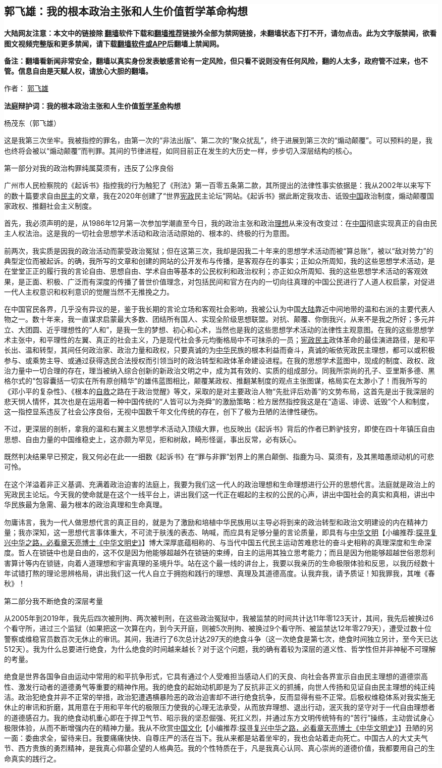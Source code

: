  <h2>郭飞雄：我的根本政治主张和人生价值哲学革命构想</h2> <p class="notice"><b>大陆网友注意：本文中的链接除 <a href="https://github.com/bannedbook/fanqiang" >翻墙</a>软件下载和<a href="https://github.com/killgcd/justmysocks/blob/master/README.md">翻墙推荐</a>链接外全部为禁网链接，未翻墙状态下打不开，请勿点击。此为文字版禁闻，欲看图文视频完整版和更多禁闻，请下载<a href="https://github.com/bannedbook/fanqiang">翻墙软件或APP</a>后翻墙上禁闻网。</p><p>备注：翻墙看新闻非常安全，翻墙以真实身份发表敏感言论有一定风险，但只看不说则没有任何风险，翻的人太多，政府管不过来，也不管。信息自由是天赋人权，请放心大胆的翻墙。</b></p>  <div class="entry"> <p>作者： <a href="https://www.bannedbook.org/bnews/tag/%e9%83%ad%e9%a3%9e%e9%9b%84/" class="st_tag internal_tag" rel="tag" title="标签 郭飞雄 下的日志">郭飞雄</a></p> <p id="conimg"><strong>法庭辩护词：我的根本政治主张和人生价值<a href="https://www.bannedbook.org/bnews/tag/%E5%93%B2%E5%AD%A6/" class="st_tag internal_tag" rel="tag" title="标签 哲学 下的日志">哲学</a><a href="https://www.bannedbook.org/bnews/tag/%e9%9d%a9%e5%91%bd/" class="st_tag internal_tag" rel="tag" title="标签 革命 下的日志">革命</a>构想</strong></p> <p>杨茂东（郭飞雄）</p> <p>这是我第三次坐牢。我被指控的罪名，由第一次的“非法出版”、第二次的“聚众扰乱”，终于进展到第三次的“煽动颠覆”。可以预料的是，我也终将会被以“煽动颠覆”而判罪。其间的节律进程，如同目前正在发生的大历史一样，步步切入深层结构的核心。</p> <p>第一部分对我的政治构罪纯属莫须有，违反了公序良俗</p> <p>广州市人民检察院的《起诉书》指控我的行为触犯了《刑法》第一百零五条第二款，其所提出的法律性事实依据是：我从2002年以来写下的数十篇要求自由<a href="https://www.bannedbook.org/bnews/tag/%e6%b0%91%e4%b8%bb/" class="st_tag internal_tag" rel="tag" title="标签 民主 下的日志">民主</a>的文章，我在2020年创建了“世界<a href="https://www.bannedbook.org/bnews/tag/%e5%ae%aa%e6%94%bf/" class="st_tag internal_tag" rel="tag" title="标签 宪政 下的日志">宪政</a>民主论坛”网站。《起诉书》据此断定我攻击、诋毁<span class='wp_keywordlink_affiliate'><a href="https://www.bannedbook.org/" title="中国" target="_blank">中国</a></span>政治制度，煽动颠覆国家政权、推翻社会主义制度。</p> <p>首先，我必须声明的是，从1986年12月第一次参加学潮直至今日，我的政治主张和政治<a href="https://www.bannedbook.org/bnews/tag/%E7%90%86%E6%83%B3/" class="st_tag internal_tag" rel="tag" title="标签 理想 下的日志">理想</a>从来没有改变过：在<a href="https://www.bannedbook.org/bnews/tag/%E4%B8%AD%E5%9B%BD/" class="st_tag internal_tag" rel="tag" title="标签 中国 下的日志">中国</a>彻底实现真正的自由民主人权法治。这是我的一切社会思想学术活动和政治活动原始的、根本的、终极的行为意图。</p> <p>前两次，我实质是因我的政治活动而蒙受政治冤狱；但在这第三次，我却是因我二十年来的思想学术活动而被“算总账”，被以“敌对势力”的典型定位而被起诉。的确，我所写的文章和创建的网站的公开发布与传播，是客观存在的事实；正如众所周知，我的这些思想学术活动，是在堂堂正正的履行我的言论自由、思想自由、学术自由等基本的公民权利和政治权利；亦正如众所周知、我的这些思想学术活动的客观效果，是正面、积极、广泛而有深度的传播了普世价值理念，对包括民间和官方在内的一切向往真理的中国公民进行了人道人权启蒙，对促进一代人主权意识和权利意识的觉醒当然不无推挽之力。</p> <p>在中国官民各界，几乎没有异议的是，鉴于我长期的言论立场和客观社会影响，我被公认为中国<span class='wp_keywordlink_affiliate'><a href="https://www.bannedbook.org/" title="大陆" target="_blank">大陆</a></span>靠近中间地带的温和右派的主要代表人物之一。数十年来，我一直谋求启蒙最大多数、团结所有国人、实现全阶级思想联盟。对抗、颠覆、你倒我兴，从来不是我之所好；多元并立、大团圆、近乎理想性的“人和”，是我一生的梦想、初心和心术，当然也是我的这些思想学术活动的法律性主观意图。在我的这些思想学术主张中，和平理性的左翼、真正的社会主义，乃是现代社会多元均衡格局中不可抹杀的一员；<a href="https://www.bannedbook.org/bnews/tag/%e5%ae%aa%e6%94%bf%e6%b0%91%e4%b8%bb/" class="st_tag internal_tag" rel="tag" title="标签 宪政民主 下的日志">宪政民主</a>政体革命的最佳演进路径，是和平长出、温和转型，其间任何政治家、政治力量和政权，只要真诚的为<a href="https://www.bannedbook.org/bnews/tag/%E4%B8%AD%E5%8D%8E/" class="st_tag internal_tag" rel="tag" title="标签 中华 下的日志">中华</a>民族的根本利益而奋斗，真诚的皈依宪政民主理想，都可以或积极参与、或乘势主导、或通过获得选民合法授权而引领当时的政治转型和政体革命建设进程。在我的思想学术蓝图中，现成的制度、政权、政治力量中一切合理的存在，理当被纳入综合创新的新政治文明之中，成为其有效的、实质的组成部分。同我所崇尚的孔子、亚里斯多德、黑格尔式的“包容囊括一切实在所有原创精华”的雄伟蓝图相比，颠覆某政权、推翻某制度的观点主张图谋，格局实在太渺小了！而我所写的《邓小平的复杂性》、《根本的<span class='wp_keywordlink'><a href="https://www.bannedbook.org/forum5/topic42.html" title="萨斯、诚信与自救" target="_blank">自救</a></span>之路在于政治觉醒》等文，采取的是对主要政治人物“先批评后劝善”的文势布局，这首先是出于我深层的悲天悯人情怀，其次也是在运用着一种中国传统的“人皆可以为尧舜”的激励策略：检方居然指控我这是在“造谣、诽谤、诋毁”个人和制度，这一指控显系违反了社会公序良俗，无视中国数千年文化传统的存在，创下了极为丑陋的法律性硬伤。</p> <p>不过，更深层的剖析，拿我的温和右翼主义思想学术活动入顶级大罪，也反映出《起诉书》背后的作者已黔驴技穷，即使在四十年镇压自由思想、自由力量的中国维稳史上，这亦颇为罕见，拒和树敌，畸形怪诞，事出反常，必有妖心。</p> <p>既然判决结果早已预定，我又何必在此一一细数《起诉书》在“罪与非罪”划界上的黑白颠倒、指鹿为马、莫须有，及其黑暗愚顽动机的可悲可怜。</p> <p>在这个洋溢着非正义基调、充满着政治迫害的法庭上，我要为我们这一代人的政治理想和生命理想进行公开的思想代言。法庭就是政治上的宪政民主论坛。今天我的使命就是在这个一线平台上，讲出我们这一代正在崛起的主权的公民的心声，讲出中国社会的真实和真相，讲出中华民族最为急需、最为根本的政治真理和生命真理。</p> <p>勿庸讳言，我为一代人做思想代言的真正目的，就是为了激励和培植中华民族用以主导必将到来的政治转型和政治文明建设的内在精神力量；我亦深知，这一思想代言事体重大，不可流于肤浅的表态、呐喊，而应具有足够分量的言论质量，即具有与<span class='wp_keywordlink'><a href="https://www.bannedbook.org/bnews/comments/20220808/1768773.html" title="章天亮《中华文明史》" target="_blank">中华文明</a></span>【小编推荐:<a href='https://www.bannedbook.org/bnews/comments/20220808/1768773.html' target='_blank'>探寻复兴中华之路，必看章天亮博士《中华文明史》</a>】博大深厚底蕴相称的、与当代中国五代民主运动苦难悲壮的奋斗史相称的真理深度和生命深度。哲人在锁链中也是自由的，这不仅是因为他能够超越外在锁链的束缚，自主的运用其独立思考能力；而且是因为他能够超越世俗恩怨利害算计等内在锁链，向着人道理想和宇宙真理的圣境升华。站在这个最一线的讲台上，我要以我亲历的生命极限体验和反思，以我历经数十年试错打熬的理论思辨格局，讲出我们这一代人自立于拥抱和践行的理想、真理及其道德高度。认我弃我，请予质证！知我罪我，其唯《春秋》！</p> <p>第二部分我不断绝食的深层考量</p> <p>从2005年到2019年，我先后四次被刑拘、两次被判刑，在这些政治冤狱中，我被监禁的时间共计达11年零123天计，其间，我先后被换过6个看守所，进过三个监狱（如果把这一次算在内，到今天开庭，则被5次刑拘、被换过9个看守所、被监禁达12年零279天），遭受过数十位警察或维稳官员数百次无休止的审讯。其间，我进行了6次总计达297天的绝食斗争（这一次绝食是第七次，绝食时间独立另计，至今天已达512天）。我为什么总要进行绝食，为什么绝食的时间越来越长？对于这个问题，我的确有着较为深层的道义性、哲学性但并非神秘不可理解的考量。</p> <p>绝食是世界各国争自由运动中常用的和平抗争形式，它具有通过个人受难担当感动人们的天良、向社会各界宣示自由民主理想的道德崇高性、激发行动者的道德勇气等重要的精神作用。我的绝食的起始动机即是为了反抗非正义的抓捕，向世人传扬和见证自由民主理想的纯正纯洁。政治犯绝食并非不正常的举措，政治犯遭遇横暴险恶的政治迫害却不进行绝食抗争，反而显得有些不正常。后极权维稳体系对我实施无休止的审讯和折磨，其用意在于用和平年代的极限压力使我的心理无法承受，从而放弃理想、退出行动，泯灭我的坚守对于一代自由理想者的道德感召力。我的绝食动机重心即在于捍卫气节、昭示我的坚忍倔强、死扛义烈，并通过东方文明传统特有的“苦行”操练，主动尝试身心极限体验，从而不断增强内在的精神力量。我从不欣赏<span class='wp_keywordlink'><a href="https://www.bannedbook.org/forum24/" title="国学传统文化" target="_blank">中国文化</a></span>【小编推荐:<a href='https://www.bannedbook.org/bnews/comments/20220808/1768773.html' target='_blank'>探寻复兴中华之路，必看章天亮博士《中华文明史》</a>】丑陋的另一面：委曲求全，留待来日。我要痛痛快快、自尊庄严的活在当下。我从来都是站着坐牢的，我也会站着走向死亡。中国古人的大丈夫气节、西方贵族的勇烈精神，是我真心仰慕企望的人格典范。我的个性特质在于，凡是我真心认同、真心崇尚的道德价值，我都要用自己的生命真实的践行之。</p>